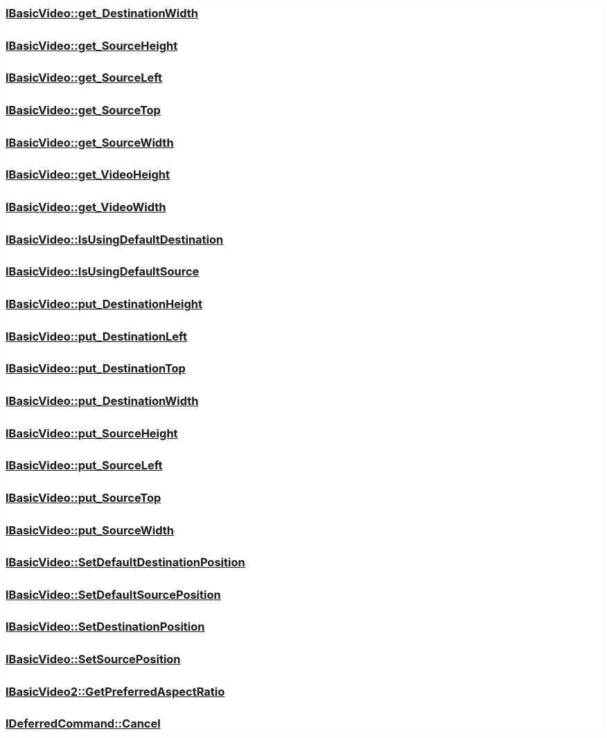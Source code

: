 ### [IBasicVideo::get_DestinationWidth](../control/nf-control-ibasicvideo-get_destinationwidth.md)
### [IBasicVideo::get_SourceHeight](../control/nf-control-ibasicvideo-get_sourceheight.md)
### [IBasicVideo::get_SourceLeft](../control/nf-control-ibasicvideo-get_sourceleft.md)
### [IBasicVideo::get_SourceTop](../control/nf-control-ibasicvideo-get_sourcetop.md)
### [IBasicVideo::get_SourceWidth](../control/nf-control-ibasicvideo-get_sourcewidth.md)
### [IBasicVideo::get_VideoHeight](../control/nf-control-ibasicvideo-get_videoheight.md)
### [IBasicVideo::get_VideoWidth](../control/nf-control-ibasicvideo-get_videowidth.md)
### [IBasicVideo::IsUsingDefaultDestination](../control/nf-control-ibasicvideo-isusingdefaultdestination.md)
### [IBasicVideo::IsUsingDefaultSource](../control/nf-control-ibasicvideo-isusingdefaultsource.md)
### [IBasicVideo::put_DestinationHeight](../control/nf-control-ibasicvideo-put_destinationheight.md)
### [IBasicVideo::put_DestinationLeft](../control/nf-control-ibasicvideo-put_destinationleft.md)
### [IBasicVideo::put_DestinationTop](../control/nf-control-ibasicvideo-put_destinationtop.md)
### [IBasicVideo::put_DestinationWidth](../control/nf-control-ibasicvideo-put_destinationwidth.md)
### [IBasicVideo::put_SourceHeight](../control/nf-control-ibasicvideo-put_sourceheight.md)
### [IBasicVideo::put_SourceLeft](../control/nf-control-ibasicvideo-put_sourceleft.md)
### [IBasicVideo::put_SourceTop](../control/nf-control-ibasicvideo-put_sourcetop.md)
### [IBasicVideo::put_SourceWidth](../control/nf-control-ibasicvideo-put_sourcewidth.md)
### [IBasicVideo::SetDefaultDestinationPosition](../control/nf-control-ibasicvideo-setdefaultdestinationposition.md)
### [IBasicVideo::SetDefaultSourcePosition](../control/nf-control-ibasicvideo-setdefaultsourceposition.md)
### [IBasicVideo::SetDestinationPosition](../control/nf-control-ibasicvideo-setdestinationposition.md)
### [IBasicVideo::SetSourcePosition](../control/nf-control-ibasicvideo-setsourceposition.md)
### [IBasicVideo2::GetPreferredAspectRatio](../control/nf-control-ibasicvideo2-getpreferredaspectratio.md)
### [IDeferredCommand::Cancel](../control/nf-control-ideferredcommand-cancel.md)